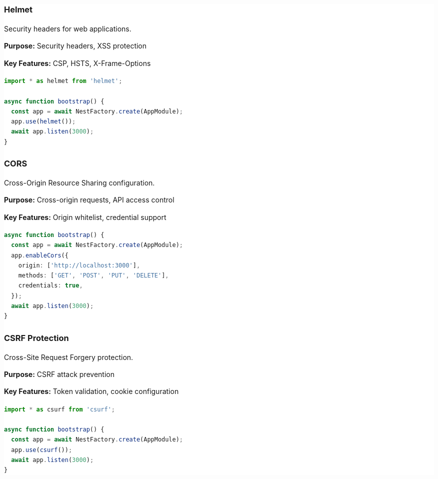 ```typescript
```

### Helmet

Security headers for web applications.

**Purpose:** Security headers, XSS protection

**Key Features:** CSP, HSTS, X-Frame-Options

```typescript
import * as helmet from 'helmet';

async function bootstrap() {
  const app = await NestFactory.create(AppModule);
  app.use(helmet());
  await app.listen(3000);
}
```

### CORS

Cross-Origin Resource Sharing configuration.

**Purpose:** Cross-origin requests, API access control

**Key Features:** Origin whitelist, credential support

```typescript
async function bootstrap() {
  const app = await NestFactory.create(AppModule);
  app.enableCors({
    origin: ['http://localhost:3000'],
    methods: ['GET', 'POST', 'PUT', 'DELETE'],
    credentials: true,
  });
  await app.listen(3000);
}
```

### CSRF Protection

Cross-Site Request Forgery protection.

**Purpose:** CSRF attack prevention

**Key Features:** Token validation, cookie configuration

```typescript
import * as csurf from 'csurf';

async function bootstrap() {
  const app = await NestFactory.create(AppModule);
  app.use(csurf());
  await app.listen(3000);
}
```

